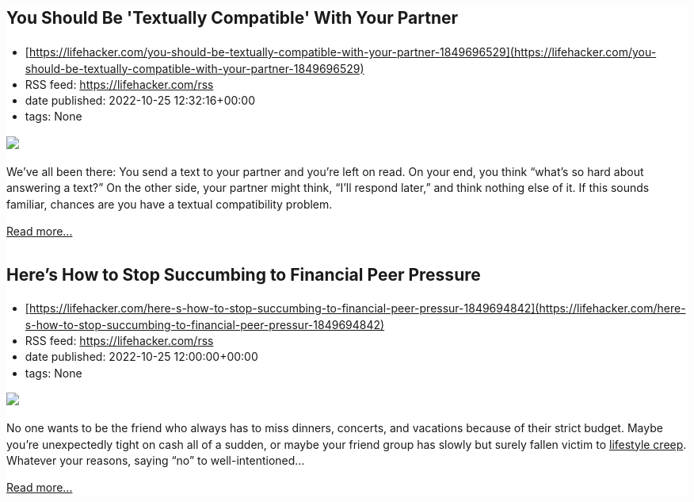 ## You Should Be 'Textually Compatible' With Your Partner
 - [https://lifehacker.com/you-should-be-textually-compatible-with-your-partner-1849696529](https://lifehacker.com/you-should-be-textually-compatible-with-your-partner-1849696529)
 - RSS feed: https://lifehacker.com/rss
 - date published: 2022-10-25 12:32:16+00:00
 - tags: None

<img src="https://i.kinja-img.com/gawker-media/image/upload/s--fQabBnVY--/c_fit,fl_progressive,q_80,w_636/57aa34b9d33a43658bbfdf8891a32a80.jpg" /><p>We’ve all been there: You send a text to your partner and you’re left on read. On your end, you think “what’s so hard about answering a text?” On the other side, your partner might think, “I’ll respond later,” and think nothing else of it. If this sounds familiar, chances are you have a textual compatibility problem.<br /></p><p><a href="https://lifehacker.com/you-should-be-textually-compatible-with-your-partner-1849696529">Read more...</a></p>

## Here’s How to Stop Succumbing to Financial Peer Pressure
 - [https://lifehacker.com/here-s-how-to-stop-succumbing-to-financial-peer-pressur-1849694842](https://lifehacker.com/here-s-how-to-stop-succumbing-to-financial-peer-pressur-1849694842)
 - RSS feed: https://lifehacker.com/rss
 - date published: 2022-10-25 12:00:00+00:00
 - tags: None

<img src="https://i.kinja-img.com/gawker-media/image/upload/s--rdfP3TfZ--/c_fit,fl_progressive,q_80,w_636/33b76f907864261151185c557e92d4cc.jpg" /><p>No one wants to be the friend who always has to miss dinners, concerts, and vacations because of their strict budget. Maybe you’re unexpectedly tight on cash all of a sudden, or maybe your friend group has slowly but surely fallen victim to <a href="https://lifehacker.com/beware-the-costs-of-lifestyle-creep-1849672721?rev=1666632091080">lifestyle creep</a>. Whatever your reasons, saying “no” to well-intentioned…</p><p><a href="https://lifehacker.com/here-s-how-to-stop-succumbing-to-financial-peer-pressur-1849694842">Read more...</a></p>
